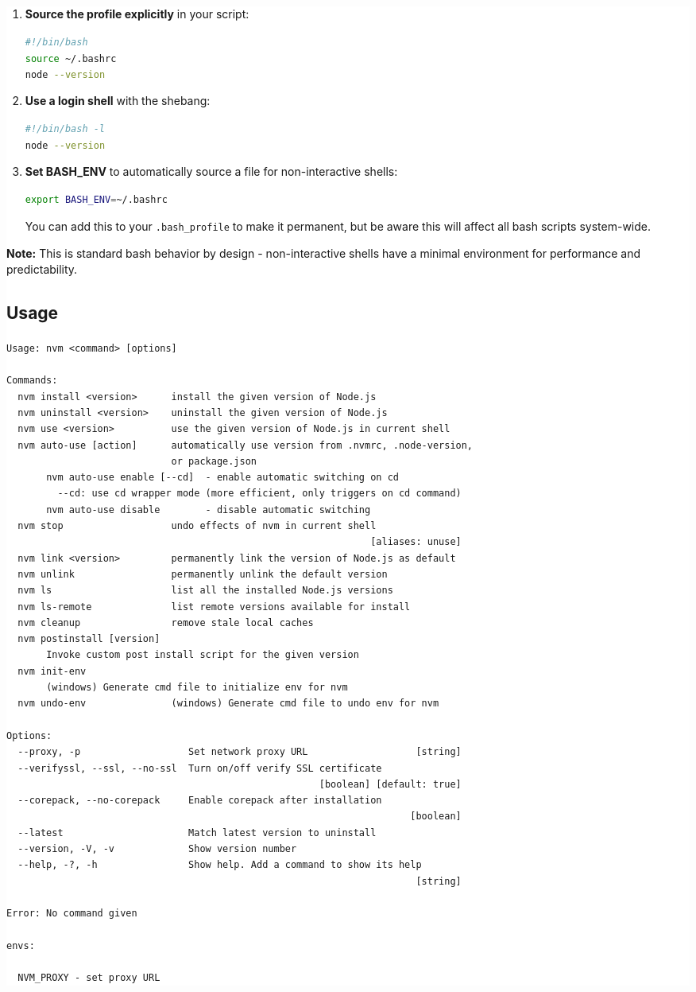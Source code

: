 1. **Source the profile explicitly** in your script:
   ```bash
   #!/bin/bash
   source ~/.bashrc
   node --version
   ```

2. **Use a login shell** with the shebang:
   ```bash
   #!/bin/bash -l
   node --version
   ```

3. **Set BASH_ENV** to automatically source a file for non-interactive shells:
   ```bash
   export BASH_ENV=~/.bashrc
   ```

   You can add this to your `.bash_profile` to make it permanent, but be aware this will affect all bash scripts system-wide.

**Note:** This is standard bash behavior by design - non-interactive shells have a minimal environment for performance and predictability.

## Usage

```
Usage: nvm <command> [options]

Commands:
  nvm install <version>      install the given version of Node.js
  nvm uninstall <version>    uninstall the given version of Node.js
  nvm use <version>          use the given version of Node.js in current shell
  nvm auto-use [action]      automatically use version from .nvmrc, .node-version,
                             or package.json
       nvm auto-use enable [--cd]  - enable automatic switching on cd
         --cd: use cd wrapper mode (more efficient, only triggers on cd command)
       nvm auto-use disable        - disable automatic switching
  nvm stop                   undo effects of nvm in current shell
                                                                [aliases: unuse]
  nvm link <version>         permanently link the version of Node.js as default
  nvm unlink                 permanently unlink the default version
  nvm ls                     list all the installed Node.js versions
  nvm ls-remote              list remote versions available for install
  nvm cleanup                remove stale local caches
  nvm postinstall [version]
       Invoke custom post install script for the given version
  nvm init-env
       (windows) Generate cmd file to initialize env for nvm
  nvm undo-env               (windows) Generate cmd file to undo env for nvm

Options:
  --proxy, -p                   Set network proxy URL                   [string]
  --verifyssl, --ssl, --no-ssl  Turn on/off verify SSL certificate
                                                       [boolean] [default: true]
  --corepack, --no-corepack     Enable corepack after installation
                                                                       [boolean]
  --latest                      Match latest version to uninstall
  --version, -V, -v             Show version number
  --help, -?, -h                Show help. Add a command to show its help
                                                                        [string]

Error: No command given

envs:

  NVM_PROXY - set proxy URL
```